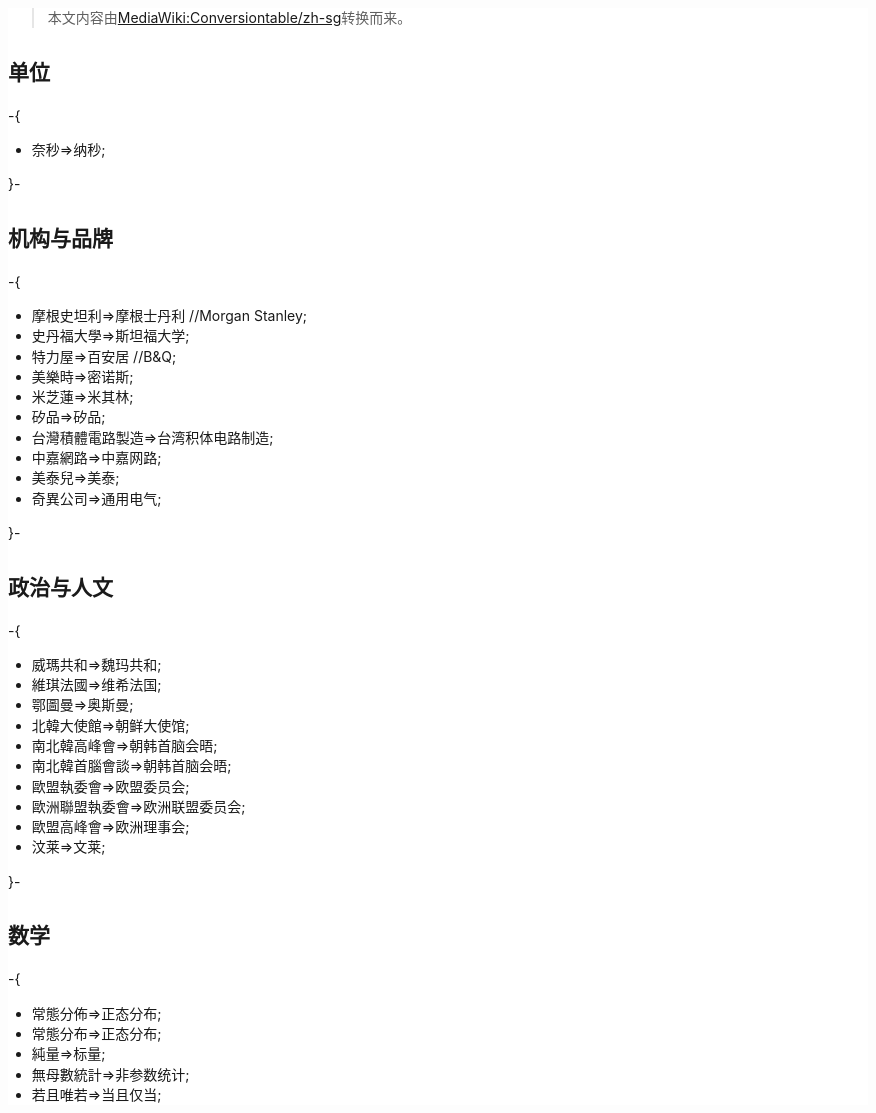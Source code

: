 > 本文内容由[MediaWiki:Conversiontable/zh-sg](https://zh.wikipedia.org/wiki/MediaWiki:Conversiontable/zh-sg)转换而来。


## 单位

\-{

  - 奈秒=\>纳秒;

}-

## 机构与品牌

\-{

  - 摩根史坦利=\>摩根士丹利 //Morgan Stanley;
  - 史丹福大學=\>斯坦福大学;
  - 特力屋=\>百安居 //B\&Q;
  - 美樂時=\>密诺斯;
  - 米芝蓮=\>米其林;
  - 矽品=\>矽品;
  - 台灣積體電路製造=\>台湾积体电路制造;
  - 中嘉網路=\>中嘉网路;
  - 美泰兒=\>美泰;
  - 奇異公司=\>通用电气;

}-

## 政治与人文

\-{

  - 威瑪共和=\>魏玛共和;
  - 維琪法國=\>维希法国;
  - 鄂圖曼=\>奥斯曼;
  - 北韓大使館=\>朝鲜大使馆;
  - 南北韓高峰會=\>朝韩首脑会晤;
  - 南北韓首腦會談=\>朝韩首脑会晤;
  - 歐盟執委會=\>欧盟委员会;
  - 歐洲聯盟執委會=\>欧洲联盟委员会;
  - 歐盟高峰會=\>欧洲理事会;
  - 汶莱=\>文莱;

}-

## 数学

\-{

  - 常態分佈=\>正态分布;
  - 常態分布=\>正态分布;
  - 純量=\>标量;
  - 無母數統計=\>非参数统计;
  - 若且唯若=\>当且仅当;
